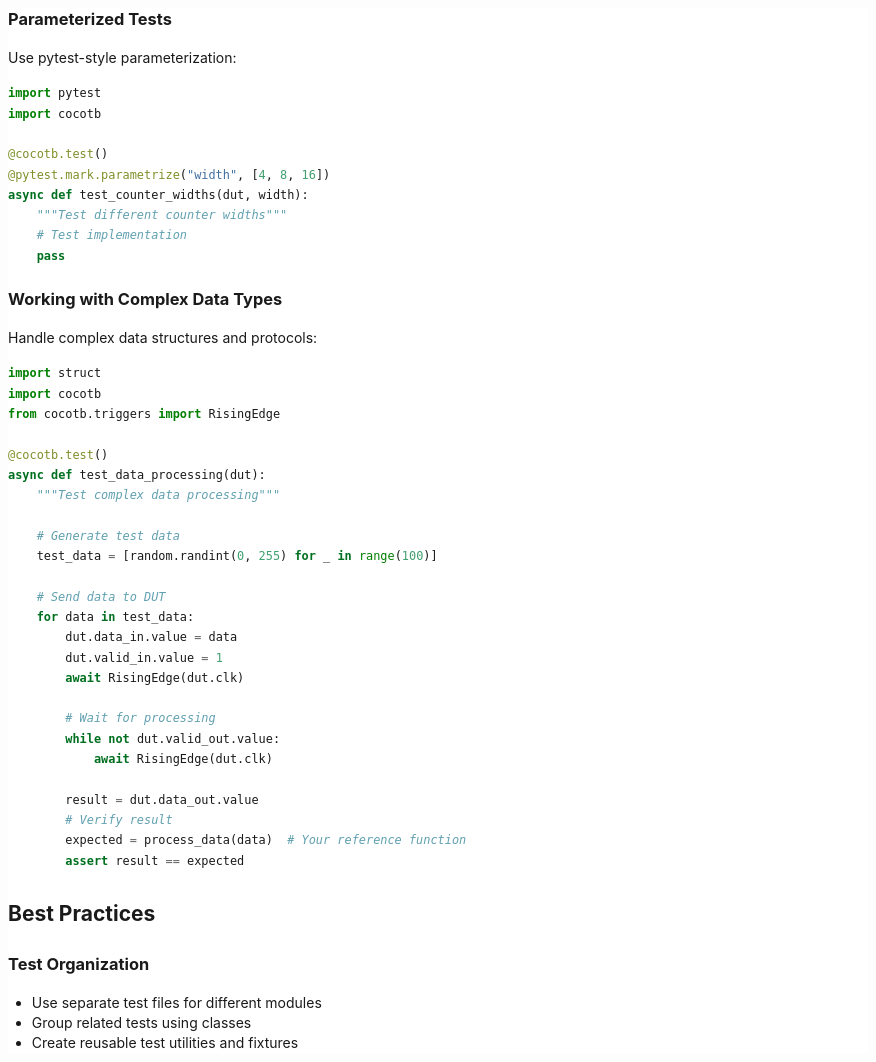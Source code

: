 ### Parameterized Tests

Use pytest-style parameterization:

```python
import pytest
import cocotb

@cocotb.test()
@pytest.mark.parametrize("width", [4, 8, 16])
async def test_counter_widths(dut, width):
    """Test different counter widths"""
    # Test implementation
    pass
```

### Working with Complex Data Types

Handle complex data structures and protocols:

```python
import struct
import cocotb
from cocotb.triggers import RisingEdge

@cocotb.test()
async def test_data_processing(dut):
    """Test complex data processing"""
    
    # Generate test data
    test_data = [random.randint(0, 255) for _ in range(100)]
    
    # Send data to DUT
    for data in test_data:
        dut.data_in.value = data
        dut.valid_in.value = 1
        await RisingEdge(dut.clk)
        
        # Wait for processing
        while not dut.valid_out.value:
            await RisingEdge(dut.clk)
            
        result = dut.data_out.value
        # Verify result
        expected = process_data(data)  # Your reference function
        assert result == expected
```

## Best Practices

### Test Organization
- Use separate test files for different modules
- Group related tests using classes
- Create reusable test utilities and fixtures
